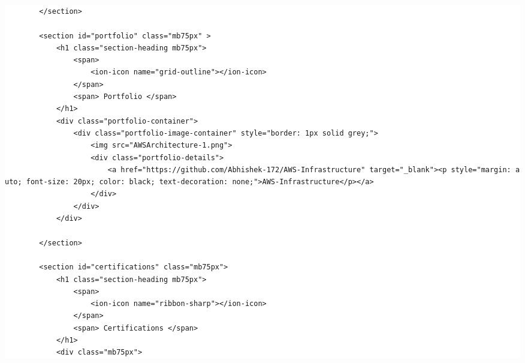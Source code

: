 			</section>

			<section id="portfolio" class="mb75px" >
				<h1 class="section-heading mb75px">
					<span>
						<ion-icon name="grid-outline"></ion-icon>
					</span>
					<span> Portfolio </span>
				</h1>
				<div class="portfolio-container">
					<div class="portfolio-image-container" style="border: 1px solid grey;">
						<img src="AWSArchitecture-1.png">
						<div class="portfolio-details">
							<a href="https://github.com/Abhishek-172/AWS-Infrastructure" target="_blank"><p style="margin: auto; font-size: 20px; color: black; text-decoration: none;">AWS-Infrastructure</p></a>
						</div>
					</div>
				</div>

			</section>
			
			<section id="certifications" class="mb75px">
				<h1 class="section-heading mb75px">
					<span>
						<ion-icon name="ribbon-sharp"></ion-icon>
					</span>
					<span> Certifications </span>
				</h1>
				<div class="mb75px">